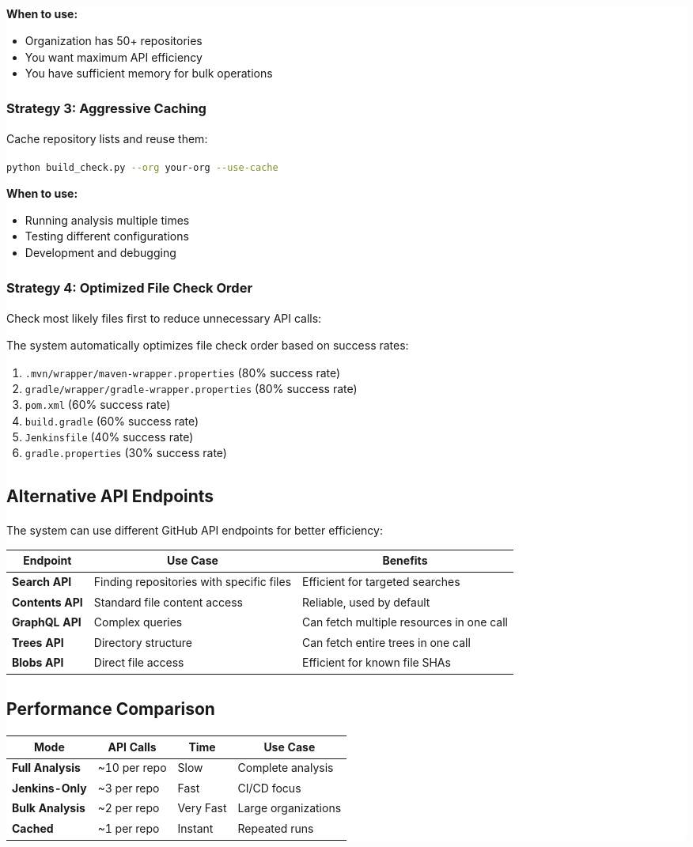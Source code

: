 **When to use:**
- Organization has 50+ repositories
- You want maximum API efficiency
- You have sufficient memory for bulk operations

### Strategy 3: Aggressive Caching

Cache repository lists and reuse them:

```bash
python build_check.py --org your-org --use-cache
```

**When to use:**
- Running analysis multiple times
- Testing different configurations
- Development and debugging

### Strategy 4: Optimized File Check Order

Check most likely files first to reduce unnecessary API calls:

The system automatically optimizes file check order based on success rates:

1. `.mvn/wrapper/maven-wrapper.properties` (80% success rate)
2. `gradle/wrapper/gradle-wrapper.properties` (80% success rate)
3. `pom.xml` (60% success rate)
4. `build.gradle` (60% success rate)
5. `Jenkinsfile` (40% success rate)
6. `gradle.properties` (30% success rate)

## Alternative API Endpoints

The system can use different GitHub API endpoints for better efficiency:

| Endpoint | Use Case | Benefits |
|----------|----------|----------|
| **Search API** | Finding repositories with specific files | Efficient for targeted searches |
| **Contents API** | Standard file content access | Reliable, used by default |
| **GraphQL API** | Complex queries | Can fetch multiple resources in one call |
| **Trees API** | Directory structure | Can fetch entire trees in one call |
| **Blobs API** | Direct file access | Efficient for known file SHAs |

## Performance Comparison

| Mode | API Calls | Time | Use Case |
|------|-----------|------|----------|
| **Full Analysis** | ~10 per repo | Slow | Complete analysis |
| **Jenkins-Only** | ~3 per repo | Fast | CI/CD focus |
| **Bulk Analysis** | ~2 per repo | Very Fast | Large organizations |
| **Cached** | ~1 per repo | Instant | Repeated runs |
